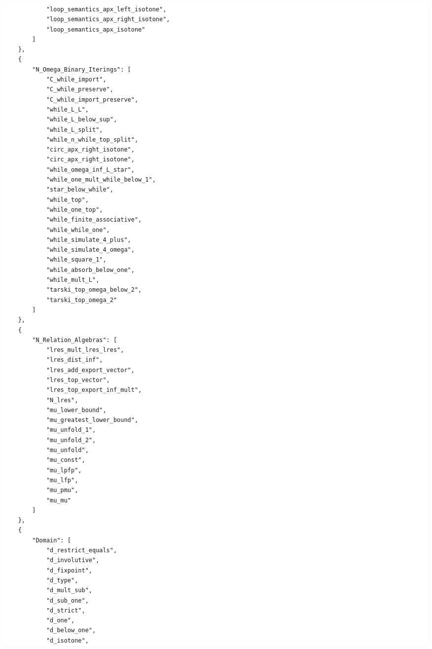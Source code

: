                 "loop_semantics_apx_left_isotone",
                "loop_semantics_apx_right_isotone",
                "loop_semantics_apx_isotone"
            ]
        },
        {
            "N_Omega_Binary_Iterings": [
                "C_while_import",
                "C_while_preserve",
                "C_while_import_preserve",
                "while_L_L",
                "while_L_below_sup",
                "while_L_split",
                "while_n_while_top_split",
                "circ_apx_right_isotone",
                "circ_apx_right_isotone",
                "while_omega_inf_L_star",
                "while_one_mult_while_below_1",
                "star_below_while",
                "while_top",
                "while_one_top",
                "while_finite_associative",
                "while_while_one",
                "while_simulate_4_plus",
                "while_simulate_4_omega",
                "while_square_1",
                "while_absorb_below_one",
                "while_mult_L",
                "tarski_top_omega_below_2",
                "tarski_top_omega_2"
            ]
        },
        {
            "N_Relation_Algebras": [
                "lres_mult_lres_lres",
                "lres_dist_inf",
                "lres_add_export_vector",
                "lres_top_vector",
                "lres_top_export_inf_mult",
                "N_lres",
                "mu_lower_bound",
                "mu_greatest_lower_bound",
                "mu_unfold_1",
                "mu_unfold_2",
                "mu_unfold",
                "mu_const",
                "mu_lpfp",
                "mu_lfp",
                "mu_pmu",
                "mu_mu"
            ]
        },
        {
            "Domain": [
                "d_restrict_equals",
                "d_involutive",
                "d_fixpoint",
                "d_type",
                "d_mult_sub",
                "d_sub_one",
                "d_strict",
                "d_one",
                "d_below_one",
                "d_isotone",